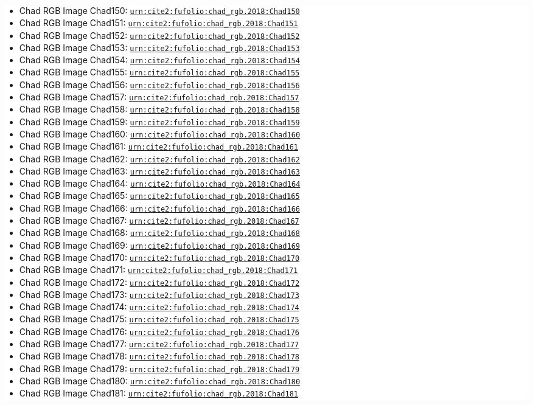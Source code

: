 - Chad RGB Image Chad150: [`urn:cite2:fufolio:chad_rgb.2018:Chad150`](http://www.homermultitext.org/ict2/?urn=urn:cite2:fufolio:chad_rgb.2018:Chad150)
- Chad RGB Image Chad151: [`urn:cite2:fufolio:chad_rgb.2018:Chad151`](http://www.homermultitext.org/ict2/?urn=urn:cite2:fufolio:chad_rgb.2018:Chad151)
- Chad RGB Image Chad152: [`urn:cite2:fufolio:chad_rgb.2018:Chad152`](http://www.homermultitext.org/ict2/?urn=urn:cite2:fufolio:chad_rgb.2018:Chad152)
- Chad RGB Image Chad153: [`urn:cite2:fufolio:chad_rgb.2018:Chad153`](http://www.homermultitext.org/ict2/?urn=urn:cite2:fufolio:chad_rgb.2018:Chad153)
- Chad RGB Image Chad154: [`urn:cite2:fufolio:chad_rgb.2018:Chad154`](http://www.homermultitext.org/ict2/?urn=urn:cite2:fufolio:chad_rgb.2018:Chad154)
- Chad RGB Image Chad155: [`urn:cite2:fufolio:chad_rgb.2018:Chad155`](http://www.homermultitext.org/ict2/?urn=urn:cite2:fufolio:chad_rgb.2018:Chad155)
- Chad RGB Image Chad156: [`urn:cite2:fufolio:chad_rgb.2018:Chad156`](http://www.homermultitext.org/ict2/?urn=urn:cite2:fufolio:chad_rgb.2018:Chad156)
- Chad RGB Image Chad157: [`urn:cite2:fufolio:chad_rgb.2018:Chad157`](http://www.homermultitext.org/ict2/?urn=urn:cite2:fufolio:chad_rgb.2018:Chad157)
- Chad RGB Image Chad158: [`urn:cite2:fufolio:chad_rgb.2018:Chad158`](http://www.homermultitext.org/ict2/?urn=urn:cite2:fufolio:chad_rgb.2018:Chad158)
- Chad RGB Image Chad159: [`urn:cite2:fufolio:chad_rgb.2018:Chad159`](http://www.homermultitext.org/ict2/?urn=urn:cite2:fufolio:chad_rgb.2018:Chad159)
- Chad RGB Image Chad160: [`urn:cite2:fufolio:chad_rgb.2018:Chad160`](http://www.homermultitext.org/ict2/?urn=urn:cite2:fufolio:chad_rgb.2018:Chad160)
- Chad RGB Image Chad161: [`urn:cite2:fufolio:chad_rgb.2018:Chad161`](http://www.homermultitext.org/ict2/?urn=urn:cite2:fufolio:chad_rgb.2018:Chad161)
- Chad RGB Image Chad162: [`urn:cite2:fufolio:chad_rgb.2018:Chad162`](http://www.homermultitext.org/ict2/?urn=urn:cite2:fufolio:chad_rgb.2018:Chad162)
- Chad RGB Image Chad163: [`urn:cite2:fufolio:chad_rgb.2018:Chad163`](http://www.homermultitext.org/ict2/?urn=urn:cite2:fufolio:chad_rgb.2018:Chad163)
- Chad RGB Image Chad164: [`urn:cite2:fufolio:chad_rgb.2018:Chad164`](http://www.homermultitext.org/ict2/?urn=urn:cite2:fufolio:chad_rgb.2018:Chad164)
- Chad RGB Image Chad165: [`urn:cite2:fufolio:chad_rgb.2018:Chad165`](http://www.homermultitext.org/ict2/?urn=urn:cite2:fufolio:chad_rgb.2018:Chad165)
- Chad RGB Image Chad166: [`urn:cite2:fufolio:chad_rgb.2018:Chad166`](http://www.homermultitext.org/ict2/?urn=urn:cite2:fufolio:chad_rgb.2018:Chad166)
- Chad RGB Image Chad167: [`urn:cite2:fufolio:chad_rgb.2018:Chad167`](http://www.homermultitext.org/ict2/?urn=urn:cite2:fufolio:chad_rgb.2018:Chad167)
- Chad RGB Image Chad168: [`urn:cite2:fufolio:chad_rgb.2018:Chad168`](http://www.homermultitext.org/ict2/?urn=urn:cite2:fufolio:chad_rgb.2018:Chad168)
- Chad RGB Image Chad169: [`urn:cite2:fufolio:chad_rgb.2018:Chad169`](http://www.homermultitext.org/ict2/?urn=urn:cite2:fufolio:chad_rgb.2018:Chad169)
- Chad RGB Image Chad170: [`urn:cite2:fufolio:chad_rgb.2018:Chad170`](http://www.homermultitext.org/ict2/?urn=urn:cite2:fufolio:chad_rgb.2018:Chad170)
- Chad RGB Image Chad171: [`urn:cite2:fufolio:chad_rgb.2018:Chad171`](http://www.homermultitext.org/ict2/?urn=urn:cite2:fufolio:chad_rgb.2018:Chad171)
- Chad RGB Image Chad172: [`urn:cite2:fufolio:chad_rgb.2018:Chad172`](http://www.homermultitext.org/ict2/?urn=urn:cite2:fufolio:chad_rgb.2018:Chad172)
- Chad RGB Image Chad173: [`urn:cite2:fufolio:chad_rgb.2018:Chad173`](http://www.homermultitext.org/ict2/?urn=urn:cite2:fufolio:chad_rgb.2018:Chad173)
- Chad RGB Image Chad174: [`urn:cite2:fufolio:chad_rgb.2018:Chad174`](http://www.homermultitext.org/ict2/?urn=urn:cite2:fufolio:chad_rgb.2018:Chad174)
- Chad RGB Image Chad175: [`urn:cite2:fufolio:chad_rgb.2018:Chad175`](http://www.homermultitext.org/ict2/?urn=urn:cite2:fufolio:chad_rgb.2018:Chad175)
- Chad RGB Image Chad176: [`urn:cite2:fufolio:chad_rgb.2018:Chad176`](http://www.homermultitext.org/ict2/?urn=urn:cite2:fufolio:chad_rgb.2018:Chad176)
- Chad RGB Image Chad177: [`urn:cite2:fufolio:chad_rgb.2018:Chad177`](http://www.homermultitext.org/ict2/?urn=urn:cite2:fufolio:chad_rgb.2018:Chad177)
- Chad RGB Image Chad178: [`urn:cite2:fufolio:chad_rgb.2018:Chad178`](http://www.homermultitext.org/ict2/?urn=urn:cite2:fufolio:chad_rgb.2018:Chad178)
- Chad RGB Image Chad179: [`urn:cite2:fufolio:chad_rgb.2018:Chad179`](http://www.homermultitext.org/ict2/?urn=urn:cite2:fufolio:chad_rgb.2018:Chad179)
- Chad RGB Image Chad180: [`urn:cite2:fufolio:chad_rgb.2018:Chad180`](http://www.homermultitext.org/ict2/?urn=urn:cite2:fufolio:chad_rgb.2018:Chad180)
- Chad RGB Image Chad181: [`urn:cite2:fufolio:chad_rgb.2018:Chad181`](http://www.homermultitext.org/ict2/?urn=urn:cite2:fufolio:chad_rgb.2018:Chad181)